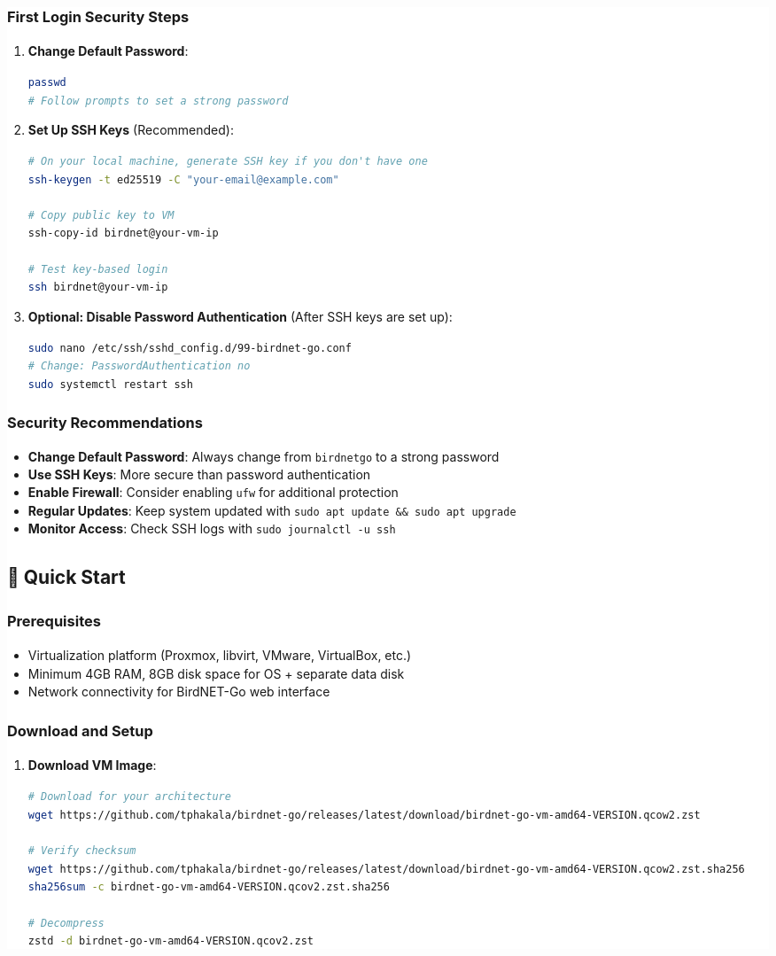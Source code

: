 ### First Login Security Steps

1. **Change Default Password**:
   ```bash
   passwd
   # Follow prompts to set a strong password
   ```

2. **Set Up SSH Keys** (Recommended):
   ```bash
   # On your local machine, generate SSH key if you don't have one
   ssh-keygen -t ed25519 -C "your-email@example.com"
   
   # Copy public key to VM
   ssh-copy-id birdnet@your-vm-ip
   
   # Test key-based login
   ssh birdnet@your-vm-ip
   ```

3. **Optional: Disable Password Authentication** (After SSH keys are set up):
   ```bash
   sudo nano /etc/ssh/sshd_config.d/99-birdnet-go.conf
   # Change: PasswordAuthentication no
   sudo systemctl restart ssh
   ```

### Security Recommendations

- **Change Default Password**: Always change from `birdnetgo` to a strong password
- **Use SSH Keys**: More secure than password authentication
- **Enable Firewall**: Consider enabling `ufw` for additional protection
- **Regular Updates**: Keep system updated with `sudo apt update && sudo apt upgrade`
- **Monitor Access**: Check SSH logs with `sudo journalctl -u ssh`

## 🎯 Quick Start

### Prerequisites
- Virtualization platform (Proxmox, libvirt, VMware, VirtualBox, etc.)
- Minimum 4GB RAM, 8GB disk space for OS + separate data disk
- Network connectivity for BirdNET-Go web interface

### Download and Setup

1. **Download VM Image**:
   ```bash
   # Download for your architecture
   wget https://github.com/tphakala/birdnet-go/releases/latest/download/birdnet-go-vm-amd64-VERSION.qcow2.zst
   
   # Verify checksum
   wget https://github.com/tphakala/birdnet-go/releases/latest/download/birdnet-go-vm-amd64-VERSION.qcow2.zst.sha256
   sha256sum -c birdnet-go-vm-amd64-VERSION.qcov2.zst.sha256
   
   # Decompress
   zstd -d birdnet-go-vm-amd64-VERSION.qcov2.zst
   ```
